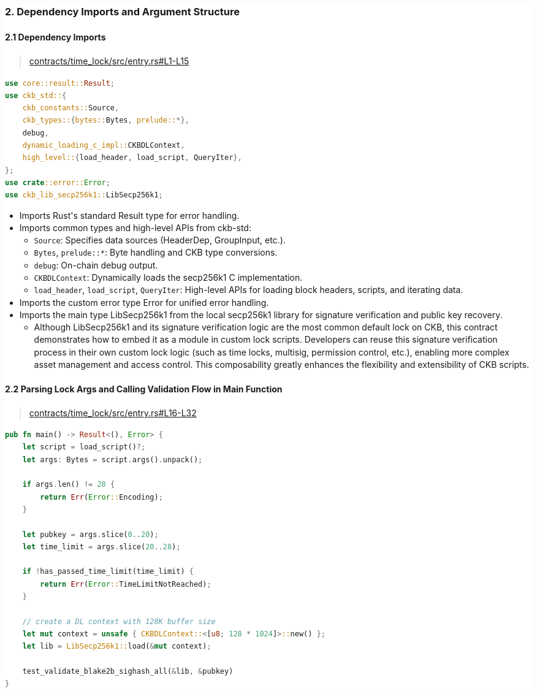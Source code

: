 
### 2. Dependency Imports and Argument Structure

#### 2.1 Dependency Imports

> [contracts/time_lock/src/entry.rs#L1-L15](https://github.com/Hanssen0/ckb-script-time-lock/blob/master/contracts/time_lock/src/entry.rs#L1-L15)

```rust
use core::result::Result;
use ckb_std::{
    ckb_constants::Source,
    ckb_types::{bytes::Bytes, prelude::*},
    debug,
    dynamic_loading_c_impl::CKBDLContext,
    high_level::{load_header, load_script, QueryIter},
};
use crate::error::Error;
use ckb_lib_secp256k1::LibSecp256k1;
```

- Imports Rust's standard Result type for error handling.
- Imports common types and high-level APIs from ckb-std:
  - `Source`: Specifies data sources (HeaderDep, GroupInput, etc.).
  - `Bytes`, `prelude::*`: Byte handling and CKB type conversions.
  - `debug`: On-chain debug output.
  - `CKBDLContext`: Dynamically loads the secp256k1 C implementation.
  - `load_header`, `load_script`, `QueryIter`: High-level APIs for loading block headers, scripts, and iterating data.
- Imports the custom error type Error for unified error handling.
- Imports the main type LibSecp256k1 from the local secp256k1 library for signature verification and public key recovery.
  - Although LibSecp256k1 and its signature verification logic are the most common default lock on CKB, this contract demonstrates how to embed it as a module in custom lock scripts. Developers can reuse this signature verification process in their own custom lock logic (such as time locks, multisig, permission control, etc.), enabling more complex asset management and access control. This composability greatly enhances the flexibility and extensibility of CKB scripts.

#### 2.2 Parsing Lock Args and Calling Validation Flow in Main Function

> [contracts/time_lock/src/entry.rs#L16-L32](https://github.com/Hanssen0/ckb-script-time-lock/blob/master/contracts/time_lock/src/entry.rs#L16-L32)

```rust
pub fn main() -> Result<(), Error> {
    let script = load_script()?;
    let args: Bytes = script.args().unpack();

    if args.len() != 28 {
        return Err(Error::Encoding);
    }

    let pubkey = args.slice(0..20);
    let time_limit = args.slice(20..28);

    if !has_passed_time_limit(time_limit) {
        return Err(Error::TimeLimitNotReached);
    }

    // create a DL context with 128K buffer size
    let mut context = unsafe { CKBDLContext::<[u8; 128 * 1024]>::new() };
    let lib = LibSecp256k1::load(&mut context);

    test_validate_blake2b_sighash_all(&lib, &pubkey)
}
```